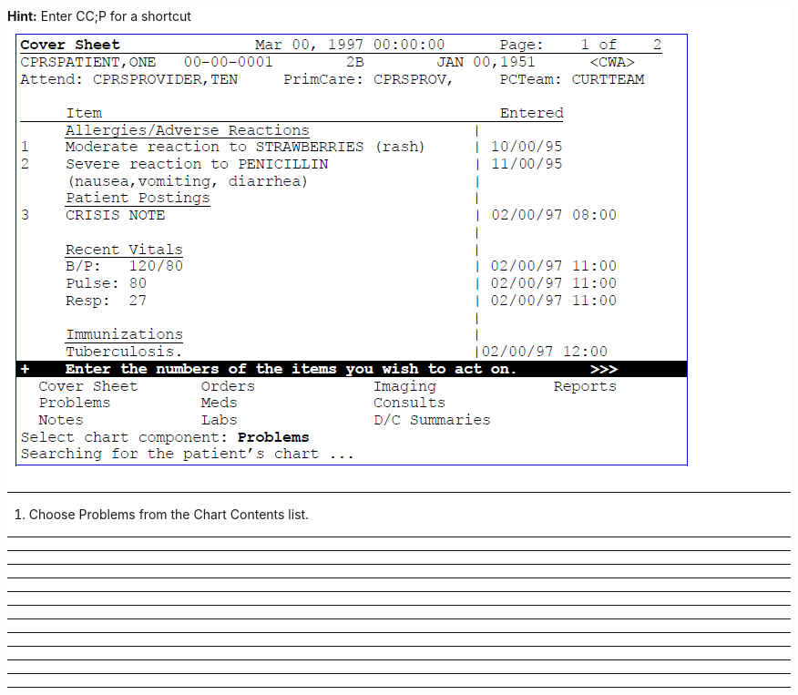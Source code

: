 **Hint:** Enter CC;P for a shortcut![Patient Chart Problems screen](b9d40c76fe7322e56a5a5581007cb55b.png)

***

1.  Choose Problems from the Chart Contents list.

***

***

***

***

***

***

***

***

***

***

***

***
